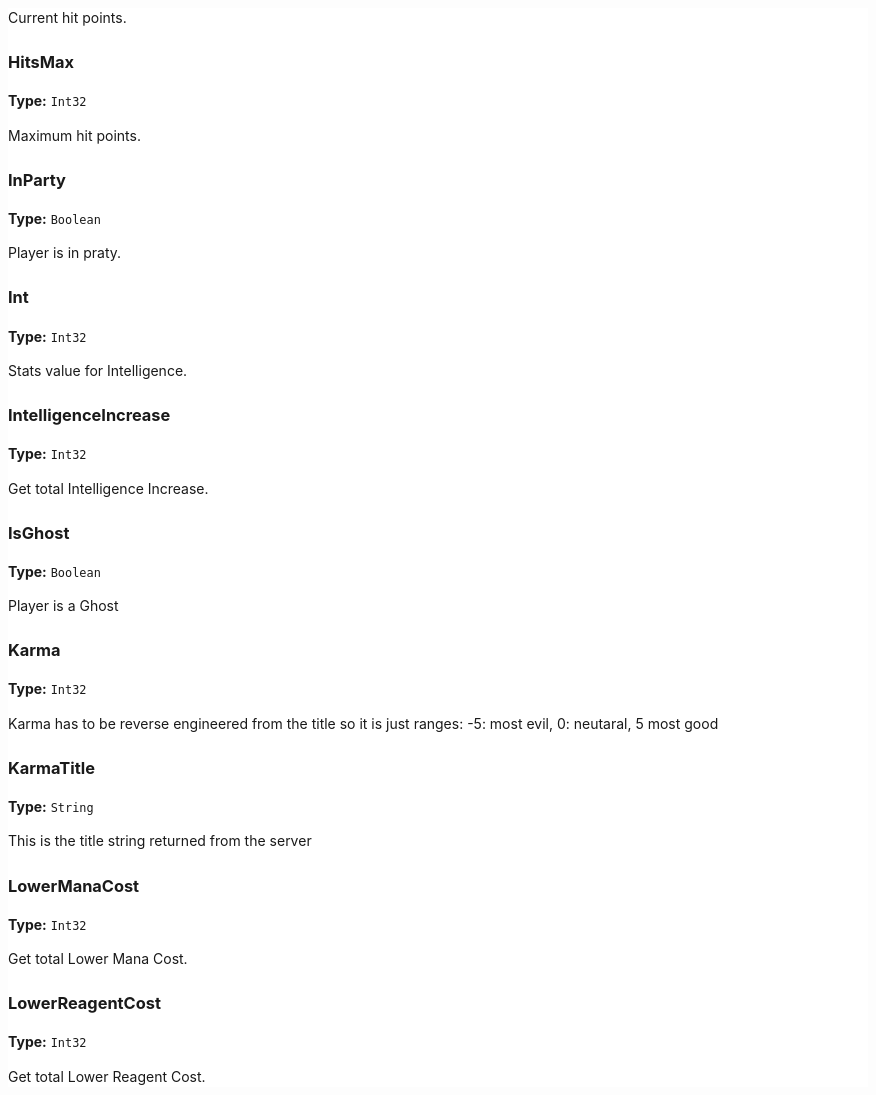 Current hit points.

### HitsMax

**Type:** `Int32`

Maximum hit points.

### InParty

**Type:** `Boolean`

Player is in praty.

### Int

**Type:** `Int32`

Stats value for Intelligence.

### IntelligenceIncrease

**Type:** `Int32`

Get total Intelligence Increase.

### IsGhost

**Type:** `Boolean`

Player is a Ghost

### Karma

**Type:** `Int32`

Karma has to be reverse engineered from the title so it is just ranges:
-5: most evil, 0: neutaral, 5 most good

### KarmaTitle

**Type:** `String`

This is the title string returned from the server

### LowerManaCost

**Type:** `Int32`

Get total Lower Mana Cost.

### LowerReagentCost

**Type:** `Int32`

Get total Lower Reagent Cost.
